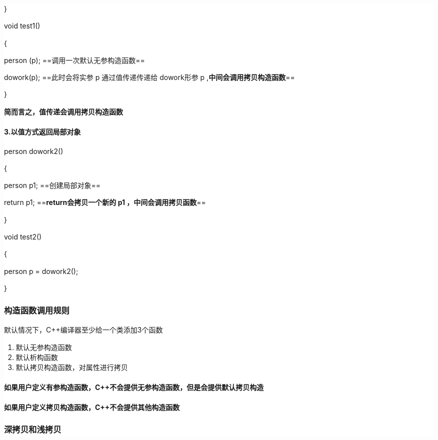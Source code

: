 }



void test1()

{

person (p);         ==调用一次默认无参构造函数==

dowork(p);         ==此时会将实参 p 通过值传递传递给 dowork形参 p ,**中间会调用拷贝构造函数**==

}



**简而言之，值传递会调用拷贝构造函数**



#### 3.以值方式返回局部对象

person dowork2()

{

person p1;       ==创建局部对象==

return p1;         ==**return会拷贝一个新的 p1 ，中间会调用拷贝函数**==

}



void test2()

{

person p = dowork2();         

}





### 构造函数调用规则

默认情况下，C++编译器至少给一个类添加3个函数

1. 默认无参构造函数
2. 默认析构函数
3. 默认拷贝构造函数，对属性进行拷贝



#### 如果用户定义有参构造函数，C++不会提供无参构造函数，但是会提供默认拷贝构造

 

#### 如果用户定义拷贝构造函数，C++不会提供其他构造函数





### 深拷贝和浅拷贝
